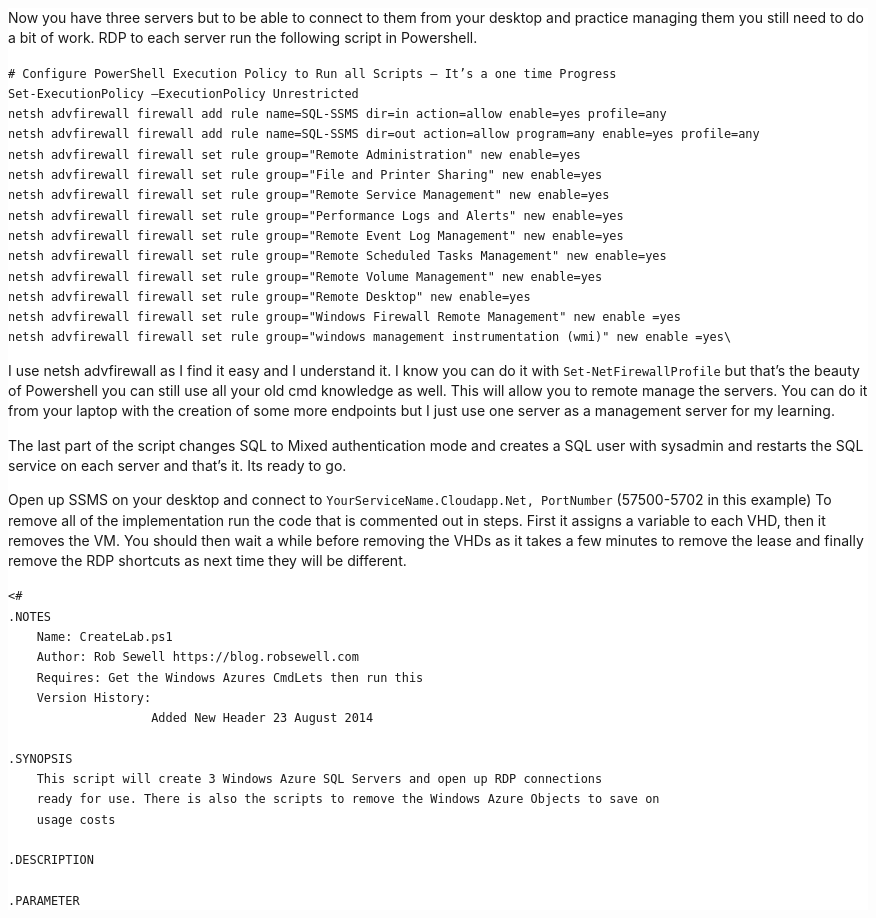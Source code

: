 Now you have three servers but to be able to connect to them from your desktop and practice managing them you still need to do a bit of work. RDP to each server run the following script in Powershell.

    # Configure PowerShell Execution Policy to Run all Scripts – It’s a one time Progress 
    Set-ExecutionPolicy –ExecutionPolicy Unrestricted 
    netsh advfirewall firewall add rule name=SQL-SSMS dir=in action=allow enable=yes profile=any 
    netsh advfirewall firewall add rule name=SQL-SSMS dir=out action=allow program=any enable=yes profile=any 
    netsh advfirewall firewall set rule group="Remote Administration" new enable=yes 
    netsh advfirewall firewall set rule group="File and Printer Sharing" new enable=yes 
    netsh advfirewall firewall set rule group="Remote Service Management" new enable=yes 
    netsh advfirewall firewall set rule group="Performance Logs and Alerts" new enable=yes 
    netsh advfirewall firewall set rule group="Remote Event Log Management" new enable=yes 
    netsh advfirewall firewall set rule group="Remote Scheduled Tasks Management" new enable=yes 
    netsh advfirewall firewall set rule group="Remote Volume Management" new enable=yes 
    netsh advfirewall firewall set rule group="Remote Desktop" new enable=yes 
    netsh advfirewall firewall set rule group="Windows Firewall Remote Management" new enable =yes 
    netsh advfirewall firewall set rule group="windows management instrumentation (wmi)" new enable =yes\

I use netsh advfirewall as I find it easy and I understand it. I know you can do it with `Set-NetFirewallProfile` but that’s the beauty of Powershell you can still use all your old cmd knowledge as well. This will allow you to remote manage the servers. You can do it from your laptop with the creation of some more endpoints but I just use one server as a management server for my learning.

The last part of the script changes SQL to Mixed authentication mode and creates a SQL user with sysadmin and restarts the SQL service on each server and that’s it. Its ready to go.

Open up SSMS on your desktop and connect to `YourServiceName.Cloudapp.Net, PortNumber` (57500-5702 in this example)
To remove all of the implementation run the code that is commented out in steps. First it assigns a variable to each VHD, then it removes the VM. You should then wait a while before removing the VHDs as it takes a few minutes to remove the lease and finally remove the RDP shortcuts as next time they will be different.

    <# 
    .NOTES 
        Name: CreateLab.ps1 
        Author: Rob Sewell https://blog.robsewell.com
        Requires: Get the Windows Azures CmdLets then run this
        Version History: 
                        Added New Header 23 August 2014
        
    .SYNOPSIS 
    	This script will create 3 Windows Azure SQL Servers and open up RDP connections
    	ready for use. There is also the scripts to remove the Windows Azure Objects to save on
    	usage costs
        
    .DESCRIPTION 
        
    .PARAMETER 
        